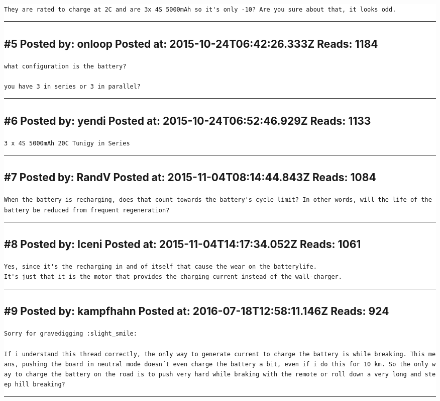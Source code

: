 ```
They are rated to charge at 2C and are 3x 4S 5000mAh so it's only -10? Are you sure about that, it looks odd.
```

---
## \#5 Posted by: onloop Posted at: 2015-10-24T06:42:26.333Z Reads: 1184

```
what configuration is the battery?

you have 3 in series or 3 in parallel?
```

---
## \#6 Posted by: yendi Posted at: 2015-10-24T06:52:46.929Z Reads: 1133

```
3 x 4S 5000mAh 20C Tunigy in Series
```

---
## \#7 Posted by: RandV Posted at: 2015-11-04T08:14:44.843Z Reads: 1084

```
When the battery is recharging, does that count towards the battery's cycle limit? In other words, will the life of the battery be reduced from frequent regeneration?
```

---
## \#8 Posted by: Iceni Posted at: 2015-11-04T14:17:34.052Z Reads: 1061

```
Yes, since it's the recharging in and of itself that cause the wear on the batterylife.
It's just that it is the motor that provides the charging current instead of the wall-charger.
```

---
## \#9 Posted by: kampfhahn Posted at: 2016-07-18T12:58:11.146Z Reads: 924

```
Sorry for gravedigging :slight_smile:

If i understand this thread correctly, the only way to generate current to charge the battery is while breaking. This means, pushing the board in neutral mode doesn´t even charge the battery a bit, even if i do this for 10 km. So the only way to charge the battery on the road is to push very hard while braking with the remote or roll down a very long and steep hill breaking?
```

---